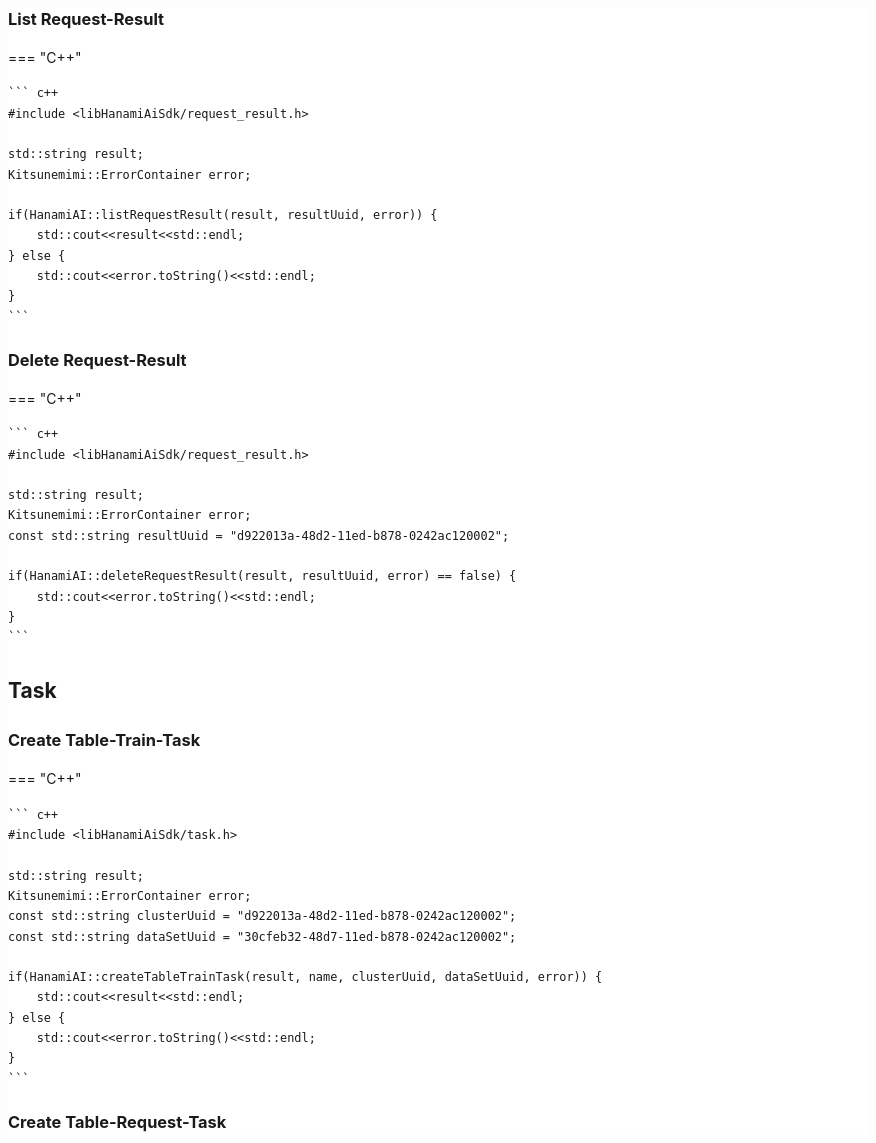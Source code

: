 ### List Request-Result

=== "C++"

    ``` c++
    #include <libHanamiAiSdk/request_result.h>

    std::string result;
    Kitsunemimi::ErrorContainer error;

    if(HanamiAI::listRequestResult(result, resultUuid, error)) {
        std::cout<<result<<std::endl;
    } else {
        std::cout<<error.toString()<<std::endl;
    }
    ```

### Delete Request-Result

=== "C++"

    ``` c++
    #include <libHanamiAiSdk/request_result.h>

    std::string result;
    Kitsunemimi::ErrorContainer error;
    const std::string resultUuid = "d922013a-48d2-11ed-b878-0242ac120002";

    if(HanamiAI::deleteRequestResult(result, resultUuid, error) == false) {
        std::cout<<error.toString()<<std::endl;
    }
    ```


## Task

### Create Table-Train-Task

=== "C++"

    ``` c++
    #include <libHanamiAiSdk/task.h>

    std::string result;
    Kitsunemimi::ErrorContainer error;
    const std::string clusterUuid = "d922013a-48d2-11ed-b878-0242ac120002";
    const std::string dataSetUuid = "30cfeb32-48d7-11ed-b878-0242ac120002";

    if(HanamiAI::createTableTrainTask(result, name, clusterUuid, dataSetUuid, error)) {
        std::cout<<result<<std::endl;
    } else {
        std::cout<<error.toString()<<std::endl;
    }
    ```

### Create Table-Request-Task
